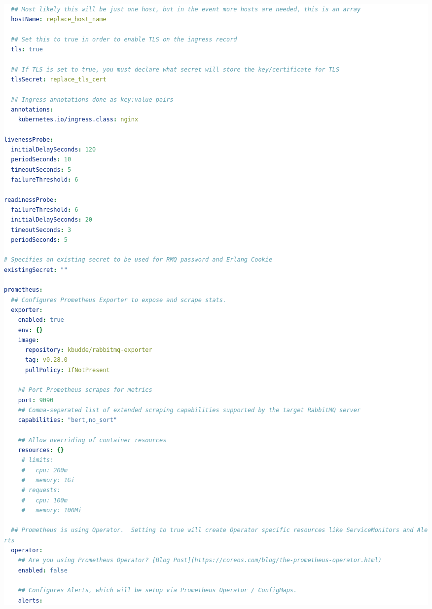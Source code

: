 ``` yaml
  ## Most likely this will be just one host, but in the event more hosts are needed, this is an array
  hostName: replace_host_name

  ## Set this to true in order to enable TLS on the ingress record
  tls: true

  ## If TLS is set to true, you must declare what secret will store the key/certificate for TLS
  tlsSecret: replace_tls_cert

  ## Ingress annotations done as key:value pairs
  annotations:
    kubernetes.io/ingress.class: nginx

livenessProbe:
  initialDelaySeconds: 120
  periodSeconds: 10
  timeoutSeconds: 5
  failureThreshold: 6

readinessProbe:
  failureThreshold: 6
  initialDelaySeconds: 20
  timeoutSeconds: 3
  periodSeconds: 5

# Specifies an existing secret to be used for RMQ password and Erlang Cookie
existingSecret: ""

prometheus:
  ## Configures Prometheus Exporter to expose and scrape stats.
  exporter:
    enabled: true
    env: {}
    image:
      repository: kbudde/rabbitmq-exporter
      tag: v0.28.0
      pullPolicy: IfNotPresent

    ## Port Prometheus scrapes for metrics
    port: 9090
    ## Comma-separated list of extended scraping capabilities supported by the target RabbitMQ server
    capabilities: "bert,no_sort"

    ## Allow overriding of container resources
    resources: {}
     # limits:
     #   cpu: 200m
     #   memory: 1Gi
     # requests:
     #   cpu: 100m
     #   memory: 100Mi

  ## Prometheus is using Operator.  Setting to true will create Operator specific resources like ServiceMonitors and Alerts
  operator:
    ## Are you using Prometheus Operator? [Blog Post](https://coreos.com/blog/the-prometheus-operator.html)
    enabled: false

    ## Configures Alerts, which will be setup via Prometheus Operator / ConfigMaps.
    alerts:
```